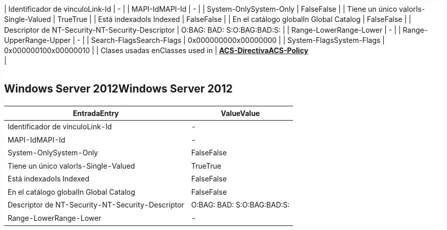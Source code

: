 | <span data-ttu-id="90bcf-225">Identificador de vínculo</span><span class="sxs-lookup"><span data-stu-id="90bcf-225">Link-Id</span></span>                | \-                                           |
| <span data-ttu-id="90bcf-226">MAPI-Id</span><span class="sxs-lookup"><span data-stu-id="90bcf-226">MAPI-Id</span></span>                | \-                                           |
| <span data-ttu-id="90bcf-227">System-Only</span><span class="sxs-lookup"><span data-stu-id="90bcf-227">System-Only</span></span>            | <span data-ttu-id="90bcf-228">False</span><span class="sxs-lookup"><span data-stu-id="90bcf-228">False</span></span>                                        |
| <span data-ttu-id="90bcf-229">Tiene un único valor</span><span class="sxs-lookup"><span data-stu-id="90bcf-229">Is-Single-Valued</span></span>       | <span data-ttu-id="90bcf-230">True</span><span class="sxs-lookup"><span data-stu-id="90bcf-230">True</span></span>                                         |
| <span data-ttu-id="90bcf-231">Está indexado</span><span class="sxs-lookup"><span data-stu-id="90bcf-231">Is Indexed</span></span>             | <span data-ttu-id="90bcf-232">False</span><span class="sxs-lookup"><span data-stu-id="90bcf-232">False</span></span>                                        |
| <span data-ttu-id="90bcf-233">En el catálogo global</span><span class="sxs-lookup"><span data-stu-id="90bcf-233">In Global Catalog</span></span>      | <span data-ttu-id="90bcf-234">False</span><span class="sxs-lookup"><span data-stu-id="90bcf-234">False</span></span>                                        |
| <span data-ttu-id="90bcf-235">Descriptor de NT-Security-</span><span class="sxs-lookup"><span data-stu-id="90bcf-235">NT-Security-Descriptor</span></span> | <span data-ttu-id="90bcf-236">O:BAG: BAD: S:</span><span class="sxs-lookup"><span data-stu-id="90bcf-236">O:BAG:BAD:S:</span></span>                                 |
| <span data-ttu-id="90bcf-237">Range-Lower</span><span class="sxs-lookup"><span data-stu-id="90bcf-237">Range-Lower</span></span>            | \-                                           |
| <span data-ttu-id="90bcf-238">Range-Upper</span><span class="sxs-lookup"><span data-stu-id="90bcf-238">Range-Upper</span></span>            | \-                                           |
| <span data-ttu-id="90bcf-239">Search-Flags</span><span class="sxs-lookup"><span data-stu-id="90bcf-239">Search-Flags</span></span>           | <span data-ttu-id="90bcf-240">0x00000000</span><span class="sxs-lookup"><span data-stu-id="90bcf-240">0x00000000</span></span>                                   |
| <span data-ttu-id="90bcf-241">System-Flags</span><span class="sxs-lookup"><span data-stu-id="90bcf-241">System-Flags</span></span>           | <span data-ttu-id="90bcf-242">0x00000010</span><span class="sxs-lookup"><span data-stu-id="90bcf-242">0x00000010</span></span>                                   |
| <span data-ttu-id="90bcf-243">Clases usadas en</span><span class="sxs-lookup"><span data-stu-id="90bcf-243">Classes used in</span></span>        | [<span data-ttu-id="90bcf-244">**ACS-Directiva**</span><span class="sxs-lookup"><span data-stu-id="90bcf-244">**ACS-Policy**</span></span>](c-acspolicy.md)<br/> |



## <a name="windows-server-2012"></a><span data-ttu-id="90bcf-245">Windows Server 2012</span><span class="sxs-lookup"><span data-stu-id="90bcf-245">Windows Server 2012</span></span>



| <span data-ttu-id="90bcf-246">Entrada</span><span class="sxs-lookup"><span data-stu-id="90bcf-246">Entry</span></span> | <span data-ttu-id="90bcf-247">Value</span><span class="sxs-lookup"><span data-stu-id="90bcf-247">Value</span></span> |
|------------------------|----------------------------------------------|
| <span data-ttu-id="90bcf-248">Identificador de vínculo</span><span class="sxs-lookup"><span data-stu-id="90bcf-248">Link-Id</span></span>                | \-                                           |
| <span data-ttu-id="90bcf-249">MAPI-Id</span><span class="sxs-lookup"><span data-stu-id="90bcf-249">MAPI-Id</span></span>                | \-                                           |
| <span data-ttu-id="90bcf-250">System-Only</span><span class="sxs-lookup"><span data-stu-id="90bcf-250">System-Only</span></span>            | <span data-ttu-id="90bcf-251">False</span><span class="sxs-lookup"><span data-stu-id="90bcf-251">False</span></span>                                        |
| <span data-ttu-id="90bcf-252">Tiene un único valor</span><span class="sxs-lookup"><span data-stu-id="90bcf-252">Is-Single-Valued</span></span>       | <span data-ttu-id="90bcf-253">True</span><span class="sxs-lookup"><span data-stu-id="90bcf-253">True</span></span>                                         |
| <span data-ttu-id="90bcf-254">Está indexado</span><span class="sxs-lookup"><span data-stu-id="90bcf-254">Is Indexed</span></span>             | <span data-ttu-id="90bcf-255">False</span><span class="sxs-lookup"><span data-stu-id="90bcf-255">False</span></span>                                        |
| <span data-ttu-id="90bcf-256">En el catálogo global</span><span class="sxs-lookup"><span data-stu-id="90bcf-256">In Global Catalog</span></span>      | <span data-ttu-id="90bcf-257">False</span><span class="sxs-lookup"><span data-stu-id="90bcf-257">False</span></span>                                        |
| <span data-ttu-id="90bcf-258">Descriptor de NT-Security-</span><span class="sxs-lookup"><span data-stu-id="90bcf-258">NT-Security-Descriptor</span></span> | <span data-ttu-id="90bcf-259">O:BAG: BAD: S:</span><span class="sxs-lookup"><span data-stu-id="90bcf-259">O:BAG:BAD:S:</span></span>                                 |
| <span data-ttu-id="90bcf-260">Range-Lower</span><span class="sxs-lookup"><span data-stu-id="90bcf-260">Range-Lower</span></span>            | \-                                           |